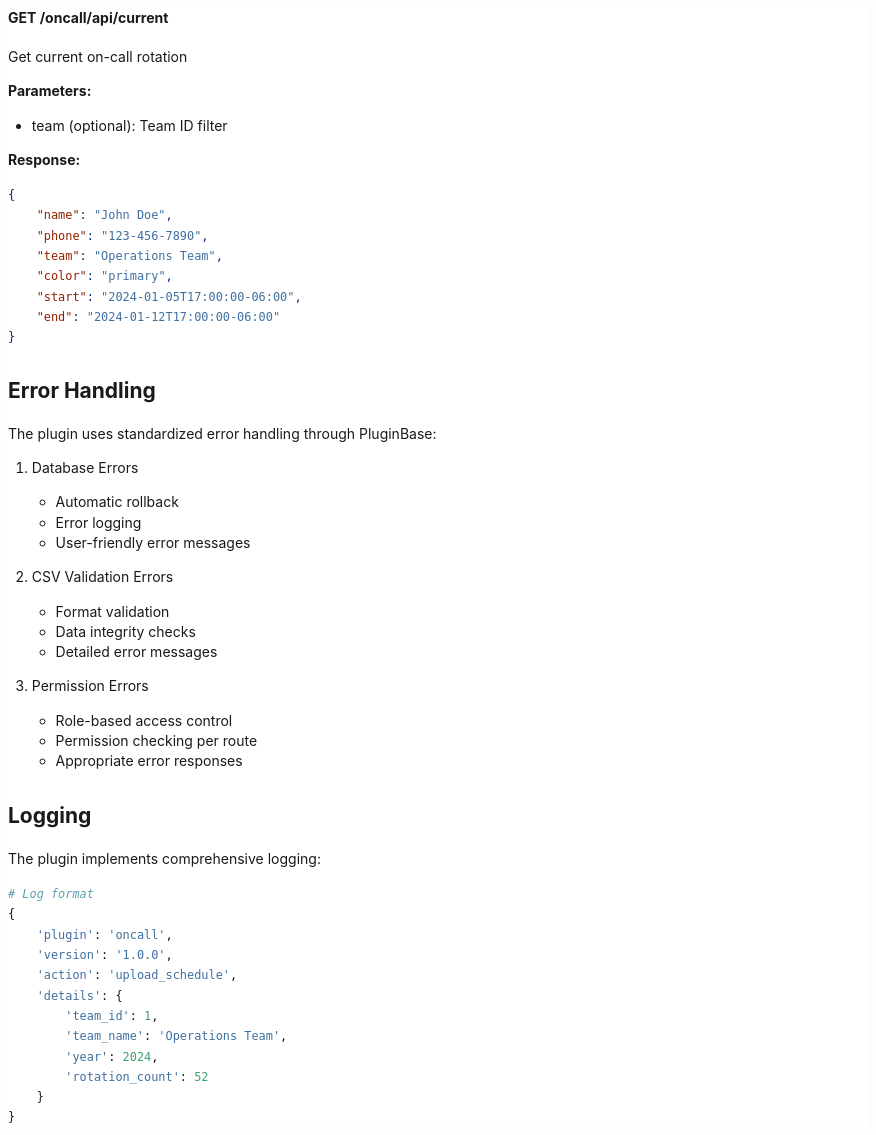 #### GET /oncall/api/current
Get current on-call rotation

**Parameters:**
- team (optional): Team ID filter

**Response:**
```json
{
    "name": "John Doe",
    "phone": "123-456-7890",
    "team": "Operations Team",
    "color": "primary",
    "start": "2024-01-05T17:00:00-06:00",
    "end": "2024-01-12T17:00:00-06:00"
}
```

## Error Handling

The plugin uses standardized error handling through PluginBase:

1. Database Errors
   - Automatic rollback
   - Error logging
   - User-friendly error messages

2. CSV Validation Errors
   - Format validation
   - Data integrity checks
   - Detailed error messages

3. Permission Errors
   - Role-based access control
   - Permission checking per route
   - Appropriate error responses

## Logging

The plugin implements comprehensive logging:

```python
# Log format
{
    'plugin': 'oncall',
    'version': '1.0.0',
    'action': 'upload_schedule',
    'details': {
        'team_id': 1,
        'team_name': 'Operations Team',
        'year': 2024,
        'rotation_count': 52
    }
}
```
